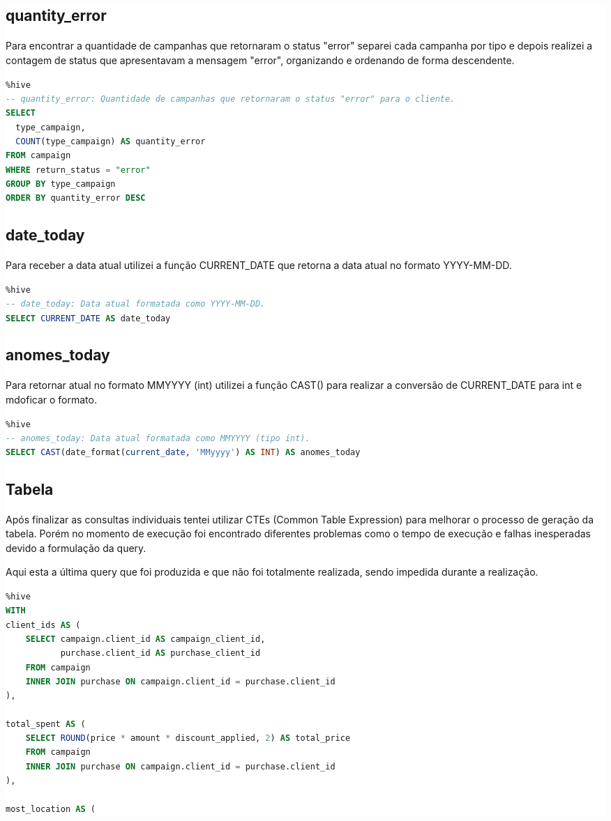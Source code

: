 ## quantity_error

Para encontrar a quantidade de campanhas que retornaram o status "error" separei cada campanha por tipo e depois realizei a contagem de status que apresentavam a mensagem "error", organizando e ordenando de forma descendente.

```sql
%hive
-- quantity_error: Quantidade de campanhas que retornaram o status "error" para o cliente.
SELECT 
  type_campaign,
  COUNT(type_campaign) AS quantity_error
FROM campaign
WHERE return_status = "error"
GROUP BY type_campaign
ORDER BY quantity_error DESC
```

## date_today

Para receber a data atual utilizei a função CURRENT_DATE que retorna a data atual no formato YYYY-MM-DD.

```sql
%hive
-- date_today: Data atual formatada como YYYY-MM-DD.
SELECT CURRENT_DATE AS date_today
```

## anomes_today

Para retornar atual no formato MMYYYY (int) utilizei a função CAST() para realizar a conversão de CURRENT_DATE para int e mdoficar o formato.

```sql
%hive
-- anomes_today: Data atual formatada como MMYYYY (tipo int).
SELECT CAST(date_format(current_date, 'MMyyyy') AS INT) AS anomes_today
```

## Tabela

Após finalizar as consultas individuais tentei utilizar CTEs (Common Table Expression) para melhorar o processo de geração da tabela. Porém no momento de execução foi encontrado diferentes problemas como o tempo de execução e falhas inesperadas devido a formulação da query.

Aqui esta a última query que foi produzida e que não foi totalmente realizada, sendo impedida durante a realização.

```sql
%hive
WITH 
client_ids AS (
    SELECT campaign.client_id AS campaign_client_id,
           purchase.client_id AS purchase_client_id
    FROM campaign 
    INNER JOIN purchase ON campaign.client_id = purchase.client_id
),

total_spent AS (
    SELECT ROUND(price * amount * discount_applied, 2) AS total_price
    FROM campaign 
    INNER JOIN purchase ON campaign.client_id = purchase.client_id
),

most_location AS (
```